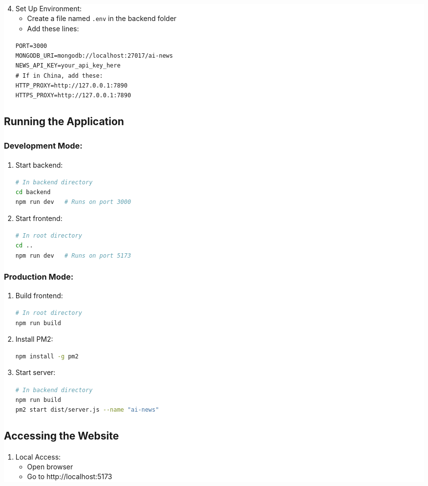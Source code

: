 4. Set Up Environment:
   - Create a file named `.env` in the backend folder
   - Add these lines:
   ```plaintext
   PORT=3000
   MONGODB_URI=mongodb://localhost:27017/ai-news
   NEWS_API_KEY=your_api_key_here
   # If in China, add these:
   HTTP_PROXY=http://127.0.0.1:7890
   HTTPS_PROXY=http://127.0.0.1:7890
   ```

## Running the Application

### Development Mode:
1. Start backend:
   ```bash
   # In backend directory
   cd backend
   npm run dev   # Runs on port 3000
   ```

2. Start frontend:
   ```bash
   # In root directory
   cd ..
   npm run dev   # Runs on port 5173
   ```

### Production Mode:
1. Build frontend:
   ```bash
   # In root directory
   npm run build
   ```

2. Install PM2:
   ```bash
   npm install -g pm2
   ```

3. Start server:
   ```bash
   # In backend directory
   npm run build
   pm2 start dist/server.js --name "ai-news"
   ```

## Accessing the Website

1. Local Access:
   - Open browser
   - Go to http://localhost:5173
